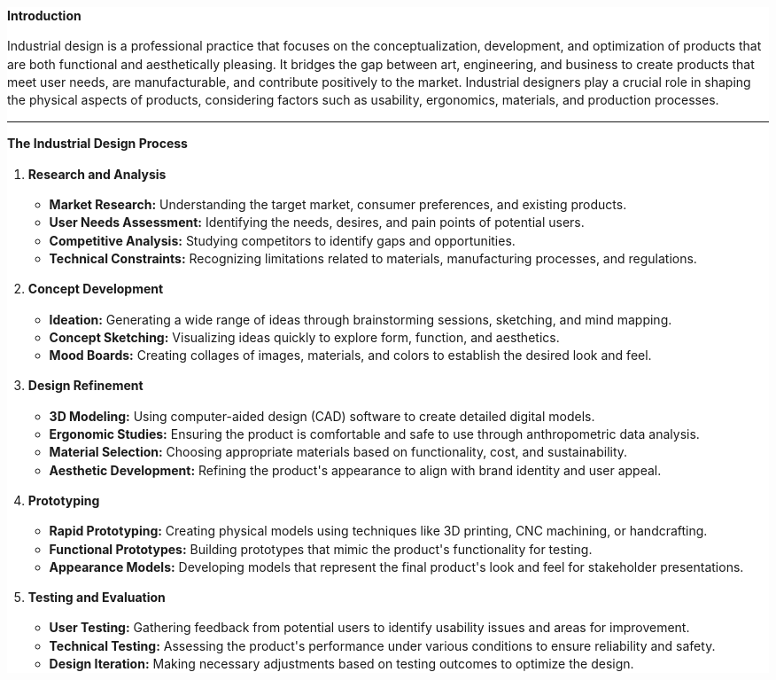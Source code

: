 **Introduction**

Industrial design is a professional practice that focuses on the conceptualization, development, and optimization of products that are both functional and aesthetically pleasing. It bridges the gap between art, engineering, and business to create products that meet user needs, are manufacturable, and contribute positively to the market. Industrial designers play a crucial role in shaping the physical aspects of products, considering factors such as usability, ergonomics, materials, and production processes.

---

**The Industrial Design Process**

1. **Research and Analysis**

   - **Market Research:** Understanding the target market, consumer preferences, and existing products.
   - **User Needs Assessment:** Identifying the needs, desires, and pain points of potential users.
   - **Competitive Analysis:** Studying competitors to identify gaps and opportunities.
   - **Technical Constraints:** Recognizing limitations related to materials, manufacturing processes, and regulations.

2. **Concept Development**

   - **Ideation:** Generating a wide range of ideas through brainstorming sessions, sketching, and mind mapping.
   - **Concept Sketching:** Visualizing ideas quickly to explore form, function, and aesthetics.
   - **Mood Boards:** Creating collages of images, materials, and colors to establish the desired look and feel.

3. **Design Refinement**

   - **3D Modeling:** Using computer-aided design (CAD) software to create detailed digital models.
   - **Ergonomic Studies:** Ensuring the product is comfortable and safe to use through anthropometric data analysis.
   - **Material Selection:** Choosing appropriate materials based on functionality, cost, and sustainability.
   - **Aesthetic Development:** Refining the product's appearance to align with brand identity and user appeal.

4. **Prototyping**

   - **Rapid Prototyping:** Creating physical models using techniques like 3D printing, CNC machining, or handcrafting.
   - **Functional Prototypes:** Building prototypes that mimic the product's functionality for testing.
   - **Appearance Models:** Developing models that represent the final product's look and feel for stakeholder presentations.

5. **Testing and Evaluation**

   - **User Testing:** Gathering feedback from potential users to identify usability issues and areas for improvement.
   - **Technical Testing:** Assessing the product's performance under various conditions to ensure reliability and safety.
   - **Design Iteration:** Making necessary adjustments based on testing outcomes to optimize the design.
